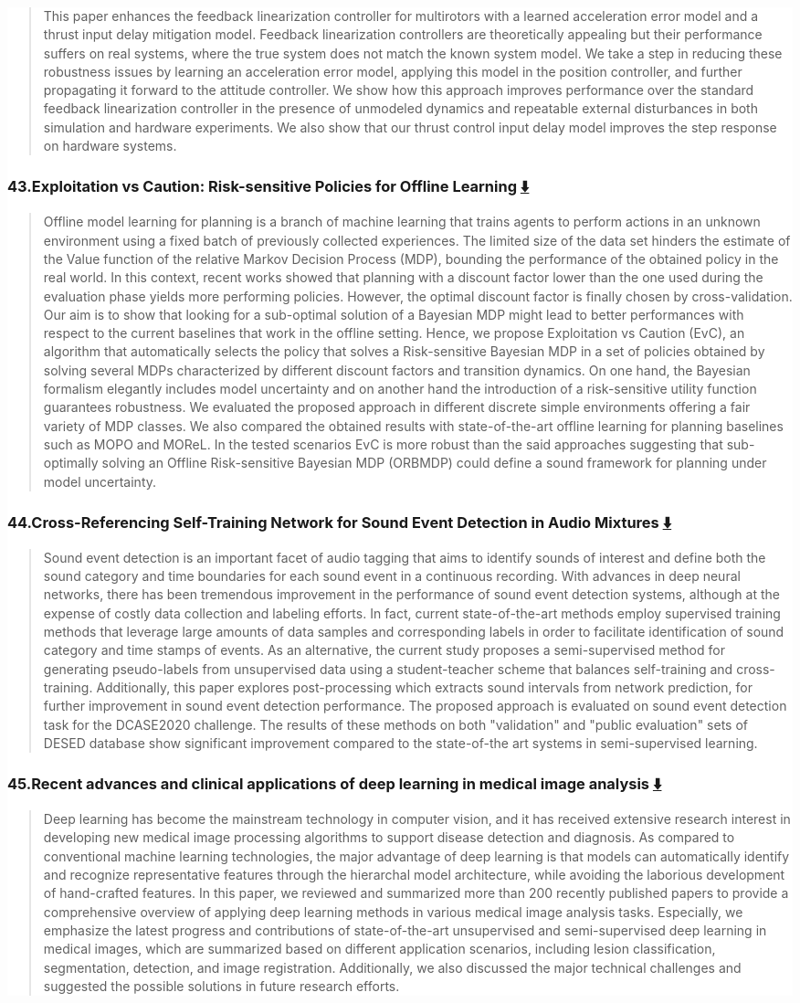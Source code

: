 >  This paper enhances the feedback linearization controller for multirotors with a learned acceleration error model and a thrust input delay mitigation model. Feedback linearization controllers are theoretically appealing but their performance suffers on real systems, where the true system does not match the known system model. We take a step in reducing these robustness issues by learning an acceleration error model, applying this model in the position controller, and further propagating it forward to the attitude controller. We show how this approach improves performance over the standard feedback linearization controller in the presence of unmodeled dynamics and repeatable external disturbances in both simulation and hardware experiments. We also show that our thrust control input delay model improves the step response on hardware systems.      
### 43.Exploitation vs Caution: Risk-sensitive Policies for Offline Learning  [ :arrow_down: ](https://arxiv.org/pdf/2105.13431.pdf)
>  Offline model learning for planning is a branch of machine learning that trains agents to perform actions in an unknown environment using a fixed batch of previously collected experiences. The limited size of the data set hinders the estimate of the Value function of the relative Markov Decision Process (MDP), bounding the performance of the obtained policy in the real world. In this context, recent works showed that planning with a discount factor lower than the one used during the evaluation phase yields more performing policies. However, the optimal discount factor is finally chosen by cross-validation. Our aim is to show that looking for a sub-optimal solution of a Bayesian MDP might lead to better performances with respect to the current baselines that work in the offline setting. Hence, we propose Exploitation vs Caution (EvC), an algorithm that automatically selects the policy that solves a Risk-sensitive Bayesian MDP in a set of policies obtained by solving several MDPs characterized by different discount factors and transition dynamics. On one hand, the Bayesian formalism elegantly includes model uncertainty and on another hand the introduction of a risk-sensitive utility function guarantees robustness. We evaluated the proposed approach in different discrete simple environments offering a fair variety of MDP classes. We also compared the obtained results with state-of-the-art offline learning for planning baselines such as MOPO and MOReL. In the tested scenarios EvC is more robust than the said approaches suggesting that sub-optimally solving an Offline Risk-sensitive Bayesian MDP (ORBMDP) could define a sound framework for planning under model uncertainty.      
### 44.Cross-Referencing Self-Training Network for Sound Event Detection in Audio Mixtures  [ :arrow_down: ](https://arxiv.org/pdf/2105.13392.pdf)
>  Sound event detection is an important facet of audio tagging that aims to identify sounds of interest and define both the sound category and time boundaries for each sound event in a continuous recording. With advances in deep neural networks, there has been tremendous improvement in the performance of sound event detection systems, although at the expense of costly data collection and labeling efforts. In fact, current state-of-the-art methods employ supervised training methods that leverage large amounts of data samples and corresponding labels in order to facilitate identification of sound category and time stamps of events. As an alternative, the current study proposes a semi-supervised method for generating pseudo-labels from unsupervised data using a student-teacher scheme that balances self-training and cross-training. Additionally, this paper explores post-processing which extracts sound intervals from network prediction, for further improvement in sound event detection performance. The proposed approach is evaluated on sound event detection task for the DCASE2020 challenge. The results of these methods on both "validation" and "public evaluation" sets of DESED database show significant improvement compared to the state-of-the art systems in semi-supervised learning.      
### 45.Recent advances and clinical applications of deep learning in medical image analysis  [ :arrow_down: ](https://arxiv.org/pdf/2105.13381.pdf)
>  Deep learning has become the mainstream technology in computer vision, and it has received extensive research interest in developing new medical image processing algorithms to support disease detection and diagnosis. As compared to conventional machine learning technologies, the major advantage of deep learning is that models can automatically identify and recognize representative features through the hierarchal model architecture, while avoiding the laborious development of hand-crafted features. In this paper, we reviewed and summarized more than 200 recently published papers to provide a comprehensive overview of applying deep learning methods in various medical image analysis tasks. Especially, we emphasize the latest progress and contributions of state-of-the-art unsupervised and semi-supervised deep learning in medical images, which are summarized based on different application scenarios, including lesion classification, segmentation, detection, and image registration. Additionally, we also discussed the major technical challenges and suggested the possible solutions in future research efforts.      
